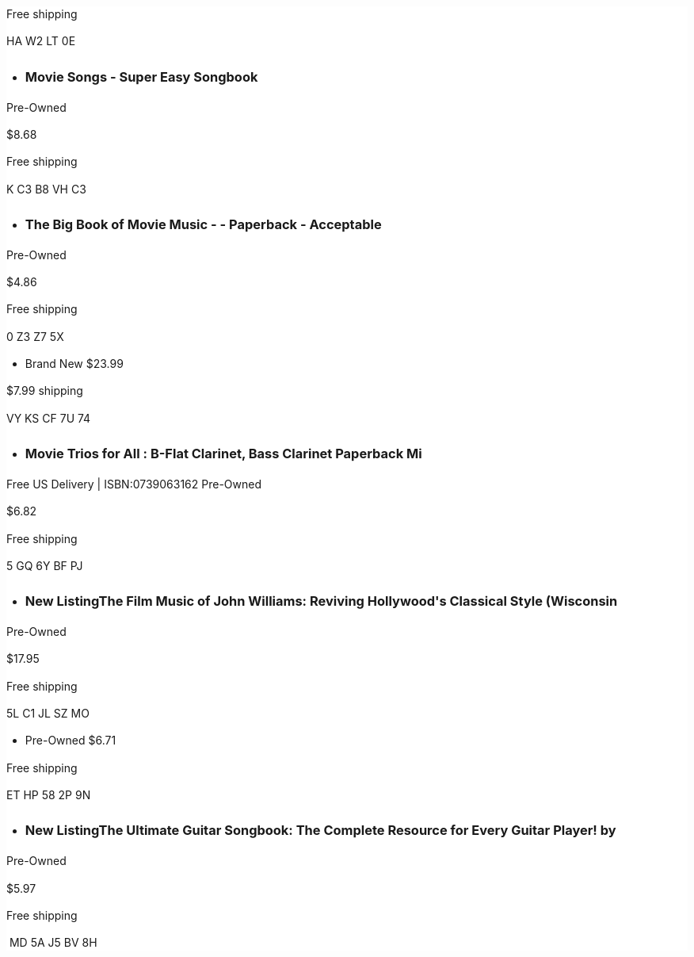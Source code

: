 Free shipping

⁣⁣⁣⁣H⁣⁣⁣⁣A⁣ ⁣⁣⁣⁣⁣W⁣⁣2⁣⁣ ⁣L⁣⁣⁣⁣T⁣ ⁣0⁣⁣E⁣

  * ### Movie Songs - Super Easy Songbook
Pre-Owned

$8.68

Free shipping

K⁣⁣⁣⁣⁣ ⁣C⁣3⁣ ⁣⁣⁣B⁣⁣8⁣ ⁣⁣⁣⁣⁣⁣V⁣⁣H⁣ ⁣⁣⁣C⁣3⁣

  * ### The Big Book of Movie Music - - Paperback - Acceptable
Pre-Owned

$4.86

Free shipping

⁣0⁣ ⁣⁣⁣Z⁣⁣⁣3⁣⁣ ⁣⁣⁣⁣⁣Z⁣⁣7⁣⁣⁣⁣ ⁣5⁣⁣⁣⁣X⁣⁣

  * Brand New
$23.99

$7.99 shipping

⁣V⁣Y⁣⁣⁣⁣⁣⁣ ⁣⁣K⁣S⁣ ⁣C⁣F⁣⁣ ⁣⁣7⁣U⁣⁣⁣ ⁣7⁣⁣⁣⁣4⁣

  * ### Movie Trios for All : B-Flat Clarinet, Bass Clarinet Paperback Mi
Free US Delivery | ISBN:0739063162
Pre-Owned

$6.82

Free shipping

5⁣⁣ ⁣⁣G⁣⁣Q⁣⁣⁣ ⁣⁣6⁣Y⁣⁣ ⁣⁣⁣⁣⁣B⁣F⁣ ⁣⁣P⁣⁣J⁣⁣⁣

  * ### New ListingThe Film Music of John Williams: Reviving Hollywood's Classical Style (Wisconsin
Pre-Owned

$17.95

Free shipping

⁣5⁣L⁣⁣ ⁣⁣C⁣⁣⁣⁣1⁣ ⁣⁣⁣⁣J⁣L⁣⁣ ⁣⁣⁣S⁣⁣Z⁣ ⁣⁣M⁣O⁣

  * Pre-Owned
$6.71

Free shipping

⁣⁣E⁣⁣⁣⁣⁣T⁣ ⁣H⁣P⁣ ⁣5⁣⁣⁣⁣8⁣⁣ ⁣⁣2⁣⁣P⁣ ⁣⁣9⁣N⁣⁣

  * ### New ListingThe Ultimate Guitar Songbook: The Complete Resource for Every Guitar Player! by
Pre-Owned

$5.97

Free shipping

⁣⁣⁣ ⁣⁣⁣M⁣D⁣ ⁣5⁣A⁣⁣⁣ ⁣J⁣5⁣⁣ ⁣B⁣⁣⁣⁣⁣V⁣⁣ ⁣8⁣H⁣
